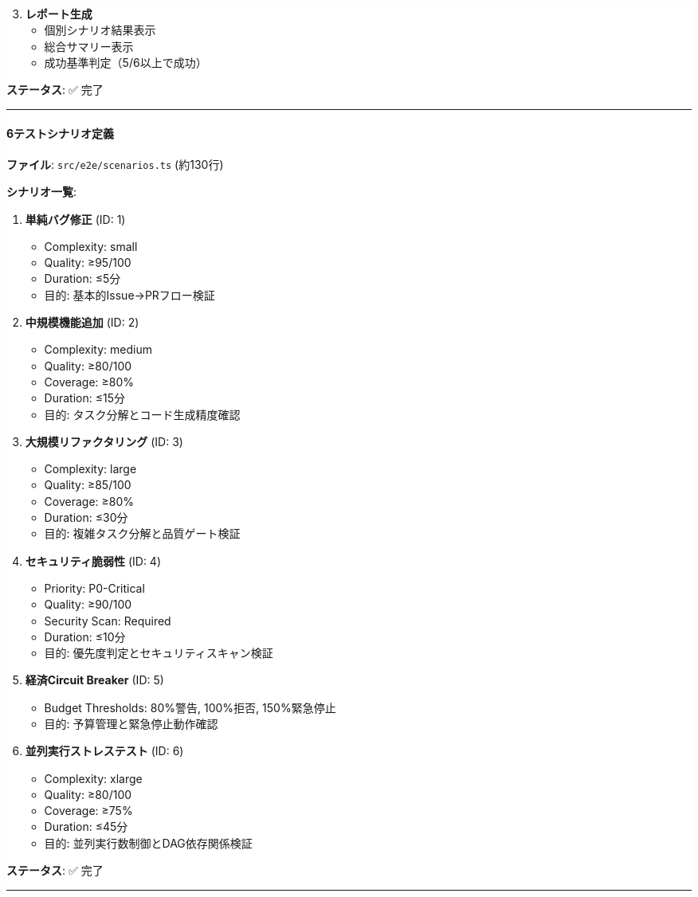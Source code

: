 3. **レポート生成**
   - 個別シナリオ結果表示
   - 総合サマリー表示
   - 成功基準判定（5/6以上で成功）

**ステータス**: ✅ 完了

---

#### 6テストシナリオ定義
**ファイル**: `src/e2e/scenarios.ts` (約130行)

**シナリオ一覧**:

1. **単純バグ修正** (ID: 1)
   - Complexity: small
   - Quality: ≥95/100
   - Duration: ≤5分
   - 目的: 基本的Issue→PRフロー検証

2. **中規模機能追加** (ID: 2)
   - Complexity: medium
   - Quality: ≥80/100
   - Coverage: ≥80%
   - Duration: ≤15分
   - 目的: タスク分解とコード生成精度確認

3. **大規模リファクタリング** (ID: 3)
   - Complexity: large
   - Quality: ≥85/100
   - Coverage: ≥80%
   - Duration: ≤30分
   - 目的: 複雑タスク分解と品質ゲート検証

4. **セキュリティ脆弱性** (ID: 4)
   - Priority: P0-Critical
   - Quality: ≥90/100
   - Security Scan: Required
   - Duration: ≤10分
   - 目的: 優先度判定とセキュリティスキャン検証

5. **経済Circuit Breaker** (ID: 5)
   - Budget Thresholds: 80%警告, 100%拒否, 150%緊急停止
   - 目的: 予算管理と緊急停止動作確認

6. **並列実行ストレステスト** (ID: 6)
   - Complexity: xlarge
   - Quality: ≥80/100
   - Coverage: ≥75%
   - Duration: ≤45分
   - 目的: 並列実行数制御とDAG依存関係検証

**ステータス**: ✅ 完了

---
